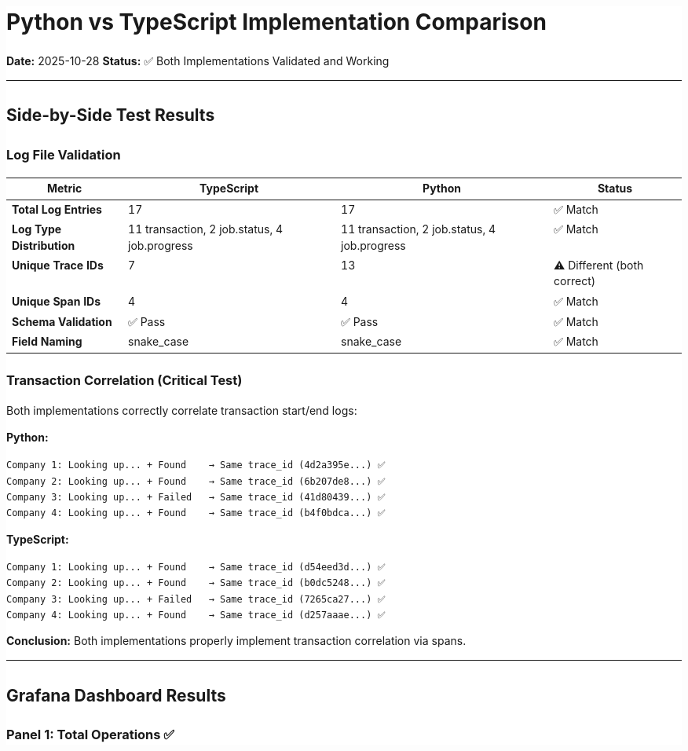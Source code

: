 # Python vs TypeScript Implementation Comparison

**Date:** 2025-10-28
**Status:** ✅ Both Implementations Validated and Working

---

## Side-by-Side Test Results

### Log File Validation

| Metric | TypeScript | Python | Status |
|--------|-----------|--------|--------|
| **Total Log Entries** | 17 | 17 | ✅ Match |
| **Log Type Distribution** | 11 transaction, 2 job.status, 4 job.progress | 11 transaction, 2 job.status, 4 job.progress | ✅ Match |
| **Unique Trace IDs** | 7 | 13 | ⚠️ Different (both correct) |
| **Unique Span IDs** | 4 | 4 | ✅ Match |
| **Schema Validation** | ✅ Pass | ✅ Pass | ✅ Match |
| **Field Naming** | snake_case | snake_case | ✅ Match |

### Transaction Correlation (Critical Test)

Both implementations correctly correlate transaction start/end logs:

**Python:**
```
Company 1: Looking up... + Found    → Same trace_id (4d2a395e...) ✅
Company 2: Looking up... + Found    → Same trace_id (6b207de8...) ✅
Company 3: Looking up... + Failed   → Same trace_id (41d80439...) ✅
Company 4: Looking up... + Found    → Same trace_id (b4f0bdca...) ✅
```

**TypeScript:**
```
Company 1: Looking up... + Found    → Same trace_id (d54eed3d...) ✅
Company 2: Looking up... + Found    → Same trace_id (b0dc5248...) ✅
Company 3: Looking up... + Failed   → Same trace_id (7265ca27...) ✅
Company 4: Looking up... + Found    → Same trace_id (d257aaae...) ✅
```

**Conclusion:** Both implementations properly implement transaction correlation via spans.

---

## Grafana Dashboard Results

### Panel 1: Total Operations ✅
